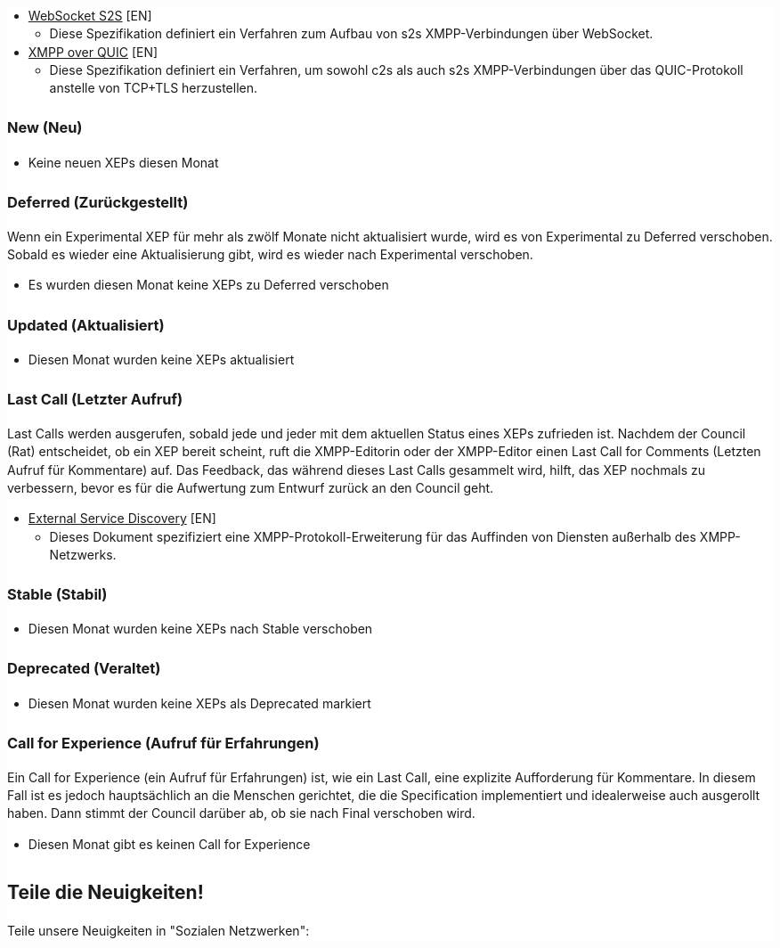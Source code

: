 * [WebSocket S2S](https://xmpp.org/extensions/inbox/websocket-s2s.html) [EN]
    * Diese Spezifikation definiert ein Verfahren zum Aufbau von s2s XMPP-Verbindungen über WebSocket.
* [XMPP over QUIC](https://xmpp.org/extensions/inbox/xmpp-over-quic.html) [EN]
    * Diese Spezifikation definiert ein Verfahren, um sowohl c2s als auch s2s XMPP-Verbindungen über das QUIC-Protokoll anstelle von TCP+TLS herzustellen.

### New (Neu)

* Keine neuen XEPs diesen Monat

### Deferred (Zurückgestellt)

Wenn ein Experimental XEP für mehr als zwölf Monate nicht aktualisiert wurde, wird es von Experimental zu Deferred verschoben. Sobald es wieder eine Aktualisierung gibt, wird es wieder nach Experimental verschoben.

* Es wurden diesen Monat keine XEPs zu Deferred verschoben

### Updated (Aktualisiert)

* Diesen Monat wurden keine XEPs aktualisiert

### Last Call (Letzter Aufruf)

Last Calls werden ausgerufen, sobald jede und jeder mit dem aktuellen Status eines XEPs zufrieden ist. Nachdem der Council (Rat) entscheidet, ob ein XEP bereit scheint, ruft die XMPP-Editorin oder der XMPP-Editor einen Last Call for Comments (Letzten Aufruf für Kommentare) auf. Das Feedback, das während dieses Last Calls gesammelt wird, hilft, das XEP nochmals zu verbessern, bevor es für die Aufwertung zum Entwurf zurück an den Council geht.

* [External Service Discovery](https://xmpp.org/extensions/xep-0215.html) [EN]
    * Dieses Dokument spezifiziert eine XMPP-Protokoll-Erweiterung für das Auffinden von Diensten außerhalb des XMPP-Netzwerks.

### Stable (Stabil)

* Diesen Monat wurden keine XEPs nach Stable verschoben

### Deprecated (Veraltet)

* Diesen Monat wurden keine XEPs als Deprecated markiert

### Call for Experience (Aufruf für Erfahrungen)

Ein Call for Experience (ein Aufruf für Erfahrungen) ist, wie ein Last Call, eine explizite Aufforderung für Kommentare. In diesem Fall ist es jedoch hauptsächlich an die Menschen gerichtet, die die Specification implementiert und idealerweise auch ausgerollt haben. Dann stimmt der Council darüber ab, ob sie nach Final verschoben wird.

* Diesen Monat gibt es keinen Call for Experience

## Teile die Neuigkeiten!

Teile unsere Neuigkeiten in "Sozialen Netzwerken":
